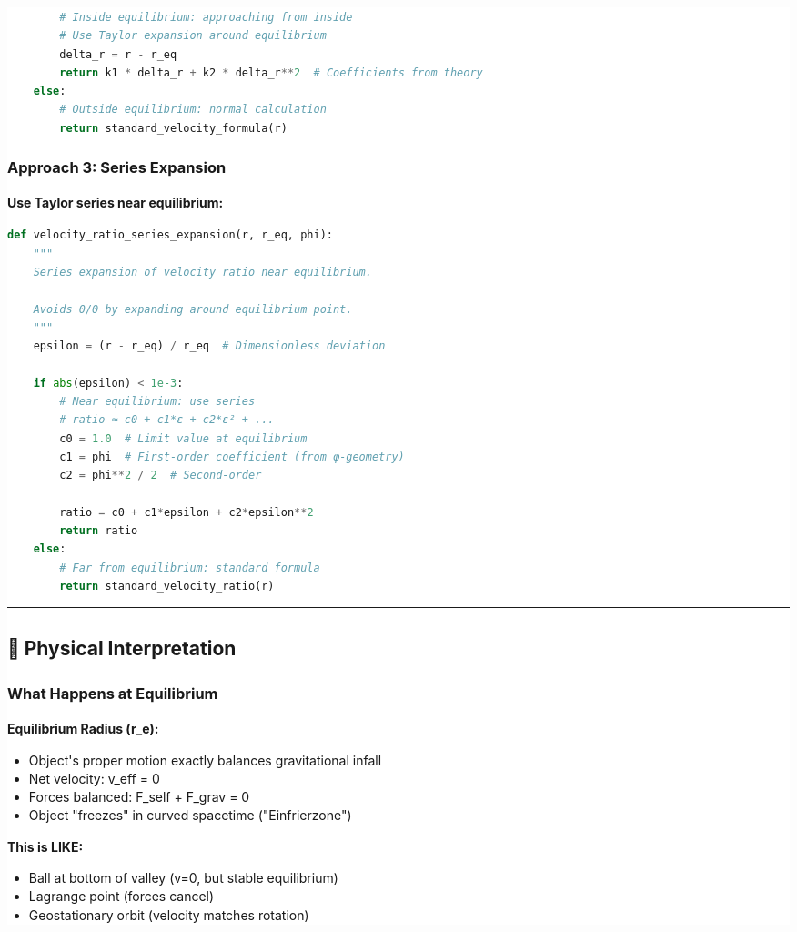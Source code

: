 ```python
        # Inside equilibrium: approaching from inside
        # Use Taylor expansion around equilibrium
        delta_r = r - r_eq
        return k1 * delta_r + k2 * delta_r**2  # Coefficients from theory
    else:
        # Outside equilibrium: normal calculation
        return standard_velocity_formula(r)
```

### Approach 3: Series Expansion

**Use Taylor series near equilibrium:**

```python
def velocity_ratio_series_expansion(r, r_eq, phi):
    """
    Series expansion of velocity ratio near equilibrium.
    
    Avoids 0/0 by expanding around equilibrium point.
    """
    epsilon = (r - r_eq) / r_eq  # Dimensionless deviation
    
    if abs(epsilon) < 1e-3:
        # Near equilibrium: use series
        # ratio ≈ c0 + c1*ε + c2*ε² + ...
        c0 = 1.0  # Limit value at equilibrium
        c1 = phi  # First-order coefficient (from φ-geometry)
        c2 = phi**2 / 2  # Second-order
        
        ratio = c0 + c1*epsilon + c2*epsilon**2
        return ratio
    else:
        # Far from equilibrium: standard formula
        return standard_velocity_ratio(r)
```

---

## 📐 Physical Interpretation

### What Happens at Equilibrium

**Equilibrium Radius (r_e):**
- Object's proper motion exactly balances gravitational infall
- Net velocity: v_eff = 0
- Forces balanced: F_self + F_grav = 0
- Object "freezes" in curved spacetime ("Einfrierzone")

**This is LIKE:**
- Ball at bottom of valley (v=0, but stable equilibrium)
- Lagrange point (forces cancel)
- Geostationary orbit (velocity matches rotation)
